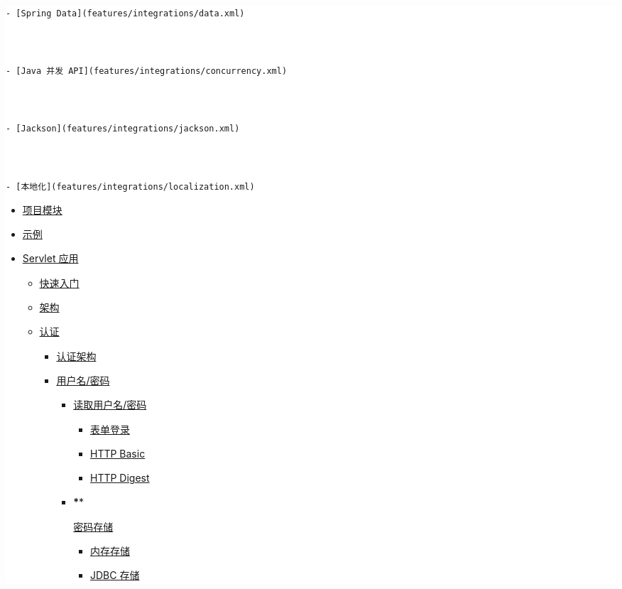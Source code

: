 

    - [Spring Data](features/integrations/data.xml)



    - [Java 并发 API](features/integrations/concurrency.xml)



    - [Jackson](features/integrations/jackson.xml)



    - [本地化](features/integrations/localization.xml)



- [项目模块](modules.xml)



- [示例](samples.xml)



- [Servlet 应用](servlet/index.xml)



  - [快速入门](servlet/getting-started.xml)



  - [架构](servlet/architecture.xml)



  - [认证](servlet/authentication/index.xml)



    - [认证架构](servlet/authentication/architecture.xml)



    - [用户名/密码](servlet/authentication/passwords/index.xml)



      - [读取用户名/密码](servlet/authentication/passwords/input.xml)



        - [表单登录](servlet/authentication/passwords/form.xml)



        - [HTTP Basic](servlet/authentication/passwords/basic.xml)



        - [HTTP Digest](servlet/authentication/passwords/digest.xml)



      - **\***\*

        [密码存储](servlet/authentication/passwords/storage.xml)



        - [内存存储](servlet/authentication/passwords/in-memory.xml)



        - [JDBC 存储](servlet/authentication/passwords/jdbc.xml)
